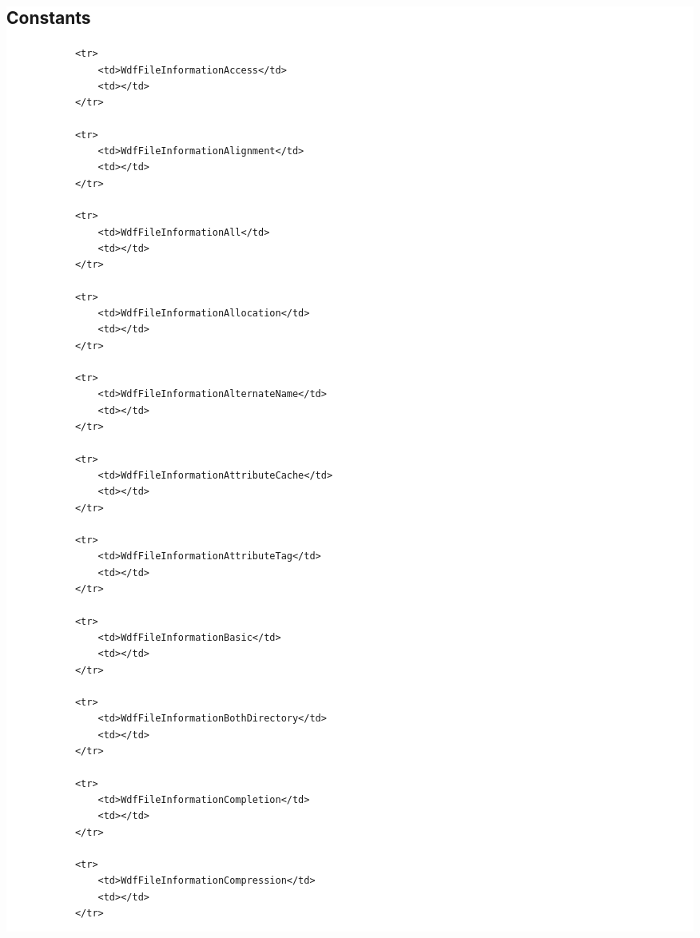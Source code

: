 ## Constants

<table>
            
                <tr>
                    <td>WdfFileInformationAccess</td>
                    <td></td>
                </tr>
            
                <tr>
                    <td>WdfFileInformationAlignment</td>
                    <td></td>
                </tr>
            
                <tr>
                    <td>WdfFileInformationAll</td>
                    <td></td>
                </tr>
            
                <tr>
                    <td>WdfFileInformationAllocation</td>
                    <td></td>
                </tr>
            
                <tr>
                    <td>WdfFileInformationAlternateName</td>
                    <td></td>
                </tr>
            
                <tr>
                    <td>WdfFileInformationAttributeCache</td>
                    <td></td>
                </tr>
            
                <tr>
                    <td>WdfFileInformationAttributeTag</td>
                    <td></td>
                </tr>
            
                <tr>
                    <td>WdfFileInformationBasic</td>
                    <td></td>
                </tr>
            
                <tr>
                    <td>WdfFileInformationBothDirectory</td>
                    <td></td>
                </tr>
            
                <tr>
                    <td>WdfFileInformationCompletion</td>
                    <td></td>
                </tr>
            
                <tr>
                    <td>WdfFileInformationCompression</td>
                    <td></td>
                </tr>
            